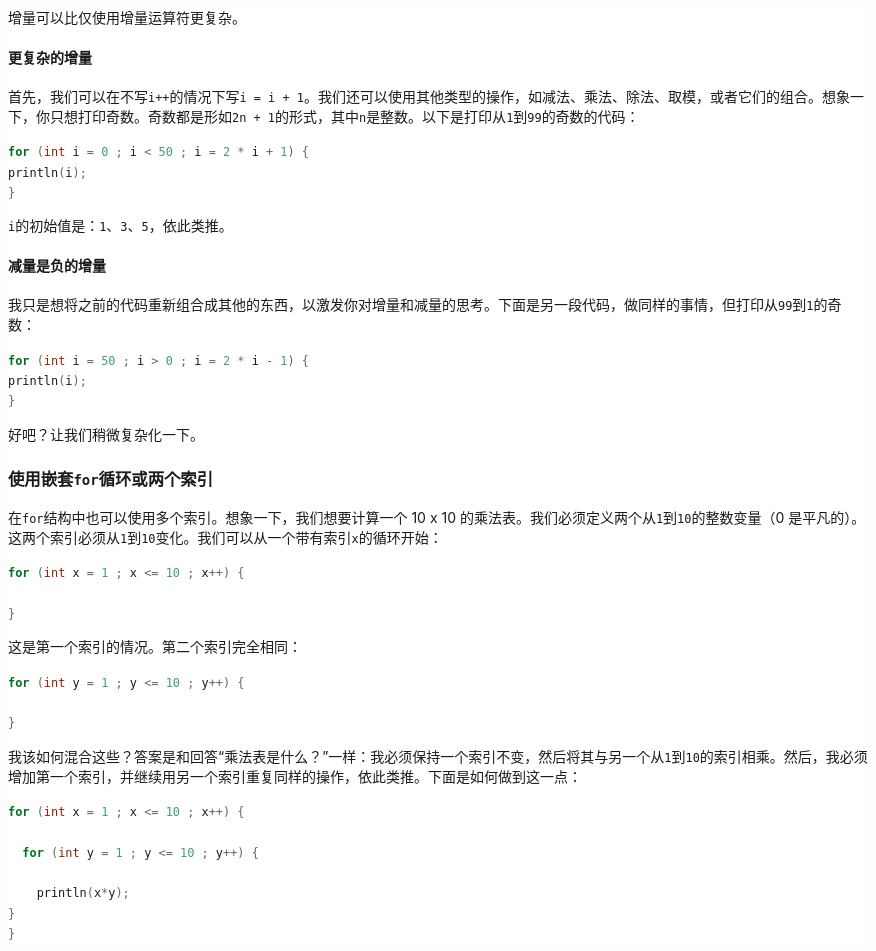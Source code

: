 增量可以比仅使用增量运算符更复杂。

#### 更复杂的增量

首先，我们可以在不写`i++`的情况下写`i = i + 1`。我们还可以使用其他类型的操作，如减法、乘法、除法、取模，或者它们的组合。想象一下，你只想打印奇数。奇数都是形如`2n + 1`的形式，其中`n`是整数。以下是打印从`1`到`99`的奇数的代码：

```cpp
for (int i = 0 ; i < 50 ; i = 2 * i + 1) {
println(i);
}
```

`i`的初始值是：`1`、`3`、`5`，依此类推。

#### 减量是负的增量

我只是想将之前的代码重新组合成其他的东西，以激发你对增量和减量的思考。下面是另一段代码，做同样的事情，但打印从`99`到`1`的奇数：

```cpp
for (int i = 50 ; i > 0 ; i = 2 * i - 1) {
println(i);
}
```

好吧？让我们稍微复杂化一下。

### 使用嵌套`for`循环或两个索引

在`for`结构中也可以使用多个索引。想象一下，我们想要计算一个 10 x 10 的乘法表。我们必须定义两个从`1`到`10`的整数变量（0 是平凡的）。这两个索引必须从`1`到`10`变化。我们可以从一个带有索引`x`的循环开始：

```cpp
for (int x = 1 ; x <= 10 ; x++) {

}
```

这是第一个索引的情况。第二个索引完全相同：

```cpp
for (int y = 1 ; y <= 10 ; y++) {

}
```

我该如何混合这些？答案是和回答“乘法表是什么？”一样：我必须保持一个索引不变，然后将其与另一个从`1`到`10`的索引相乘。然后，我必须增加第一个索引，并继续用另一个索引重复同样的操作，依此类推。下面是如何做到这一点：

```cpp
for (int x = 1 ; x <= 10 ; x++) {

  for (int y = 1 ; y <= 10 ; y++) {

    println(x*y);
}
}
```
